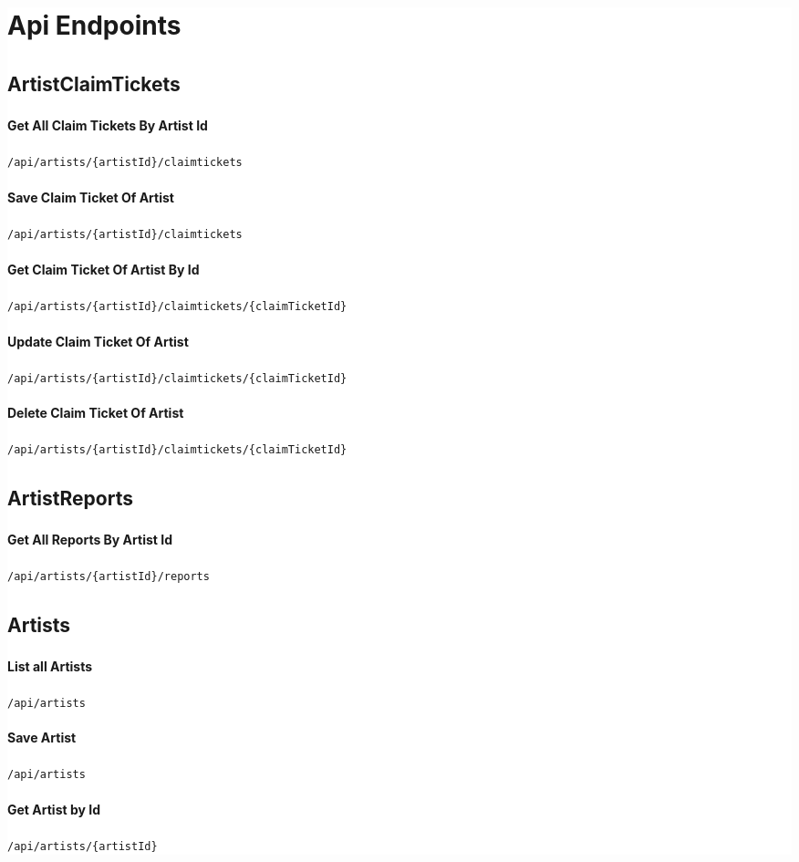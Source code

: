 # Api Endpoints

## ArtistClaimTickets

#### Get All Claim Tickets By Artist Id
```
/api/artists/{artistId}/claimtickets
```

#### Save Claim Ticket Of Artist
```
/api/artists/{artistId}/claimtickets
```

#### Get Claim Ticket Of Artist By Id
```
/api/artists/{artistId}/claimtickets/{claimTicketId}
```

#### Update Claim Ticket Of Artist
```
/api/artists/{artistId}/claimtickets/{claimTicketId}
```

#### Delete Claim Ticket Of Artist
```
/api/artists/{artistId}/claimtickets/{claimTicketId}
```


## ArtistReports

#### Get All Reports By Artist Id
```
/api/artists/{artistId}/reports
```


## Artists

#### List all Artists
```
/api/artists
```

#### Save Artist
```
/api/artists
```

#### Get Artist by Id
```
/api/artists/{artistId}
```
